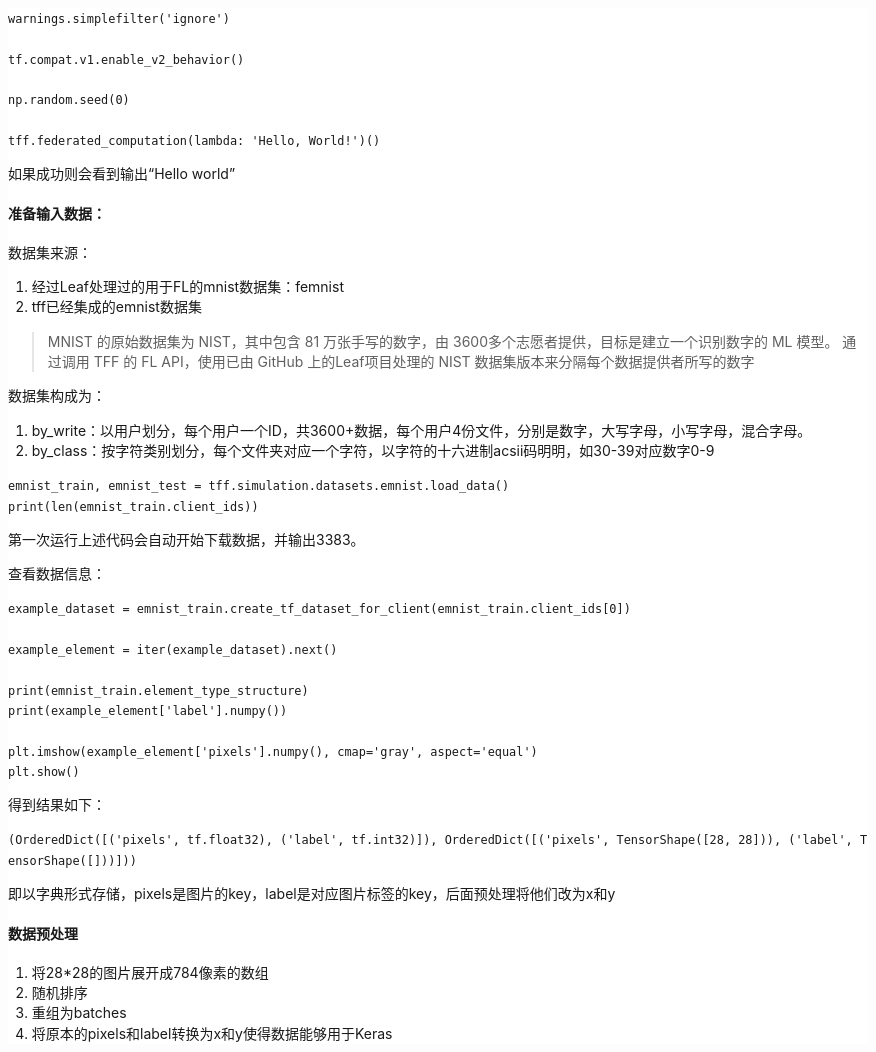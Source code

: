 ```
warnings.simplefilter('ignore')

tf.compat.v1.enable_v2_behavior()

np.random.seed(0)

tff.federated_computation(lambda: 'Hello, World!')()
```
如果成功则会看到输出“Hello world”
#### 准备输入数据：
数据集来源：

1. 经过Leaf处理过的用于FL的mnist数据集：femnist
2. tff已经集成的emnist数据集


> MNIST 的原始数据集为 NIST，其中包含 81 万张手写的数字，由 3600多个志愿者提供，目标是建立一个识别数字的 ML 模型。
通过调用 TFF 的 FL API，使用已由 GitHub 上的Leaf项目处理的 NIST 数据集版本来分隔每个数据提供者所写的数字

数据集构成为：
1. by_write：以用户划分，每个用户一个ID，共3600+数据，每个用户4份文件，分别是数字，大写字母，小写字母，混合字母。
2. by_class：按字符类别划分，每个文件夹对应一个字符，以字符的十六进制acsii码明明，如30-39对应数字0-9



```
emnist_train, emnist_test = tff.simulation.datasets.emnist.load_data()
print(len(emnist_train.client_ids))
```
第一次运行上述代码会自动开始下载数据，并输出3383。

查看数据信息：

```
example_dataset = emnist_train.create_tf_dataset_for_client(emnist_train.client_ids[0])

example_element = iter(example_dataset).next()

print(emnist_train.element_type_structure)
print(example_element['label'].numpy())

plt.imshow(example_element['pixels'].numpy(), cmap='gray', aspect='equal')
plt.show()
```
得到结果如下：

```
(OrderedDict([('pixels', tf.float32), ('label', tf.int32)]), OrderedDict([('pixels', TensorShape([28, 28])), ('label', TensorShape([]))]))
```
即以字典形式存储，pixels是图片的key，label是对应图片标签的key，后面预处理将他们改为x和y

#### 数据预处理
1. 将28*28的图片展开成784像素的数组
2. 随机排序
3. 重组为batches
4. 将原本的pixels和label转换为x和y使得数据能够用于Keras
